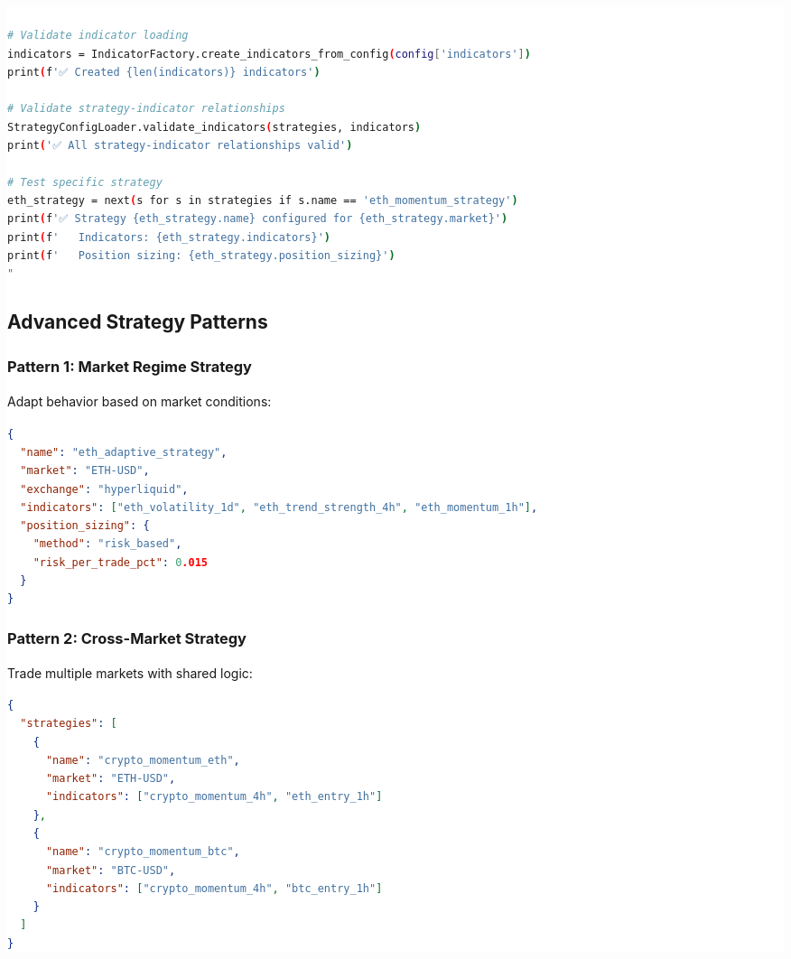 ```bash

# Validate indicator loading
indicators = IndicatorFactory.create_indicators_from_config(config['indicators'])
print(f'✅ Created {len(indicators)} indicators')

# Validate strategy-indicator relationships
StrategyConfigLoader.validate_indicators(strategies, indicators)
print('✅ All strategy-indicator relationships valid')

# Test specific strategy
eth_strategy = next(s for s in strategies if s.name == 'eth_momentum_strategy')
print(f'✅ Strategy {eth_strategy.name} configured for {eth_strategy.market}')
print(f'   Indicators: {eth_strategy.indicators}')
print(f'   Position sizing: {eth_strategy.position_sizing}')
"
```

## Advanced Strategy Patterns

### Pattern 1: Market Regime Strategy

Adapt behavior based on market conditions:

```json
{
  "name": "eth_adaptive_strategy",
  "market": "ETH-USD",
  "exchange": "hyperliquid",
  "indicators": ["eth_volatility_1d", "eth_trend_strength_4h", "eth_momentum_1h"],
  "position_sizing": {
    "method": "risk_based",
    "risk_per_trade_pct": 0.015
  }
}
```

### Pattern 2: Cross-Market Strategy

Trade multiple markets with shared logic:

```json
{
  "strategies": [
    {
      "name": "crypto_momentum_eth",
      "market": "ETH-USD",
      "indicators": ["crypto_momentum_4h", "eth_entry_1h"]
    },
    {
      "name": "crypto_momentum_btc",
      "market": "BTC-USD",
      "indicators": ["crypto_momentum_4h", "btc_entry_1h"]
    }
  ]
}
```
